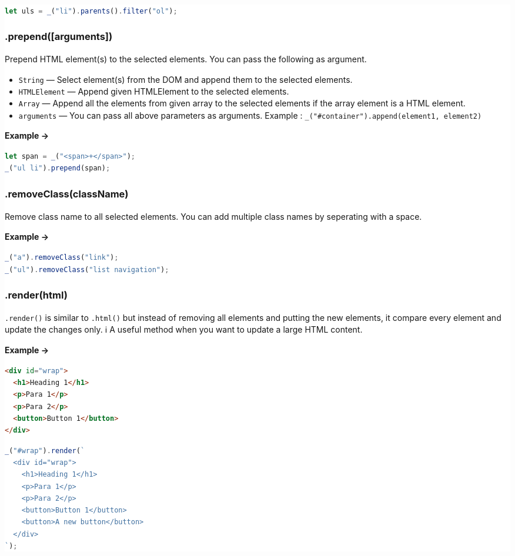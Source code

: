 ```js
let uls = _("li").parents().filter("ol");
```


<h3 id="dom-method-prepend">.prepend([arguments])</h3>

Prepend HTML element(s) to the selected elements. You can pass the following as argument.

- `String`      — Select element(s) from the DOM and append them to the selected elements.
- `HTMLElement` — Append given HTMLElement to the selected elements.
- `Array`       — Append all the elements from given array to the selected elements if the array element is a HTML element.
- `arguments`   — You can pass all above parameters as arguments. Example : `_("#container").append(element1, element2)`

**Example →**

```js
let span = _("<span>+</span>");
_("ul li").prepend(span);
```


<h3 id="dom-method-removeClass">.removeClass(className)</h3>

Remove class name to all selected elements. You can add multiple class names by seperating with a space.

**Example →**

```js
_("a").removeClass("link");
_("ul").removeClass("list navigation");
```


<h3 id="dom-method-render">.render(html)</h3>

`.render()` is similar to `.html()` but instead of removing all elements and putting the new elements, it compare every element and update the changes only. :information_source: A useful method when you want to update a large HTML content.

**Example →**

```html
<div id="wrap">
  <h1>Heading 1</h1>
  <p>Para 1</p>
  <p>Para 2</p>
  <button>Button 1</button>
</div>
```

```js
_("#wrap").render(`
  <div id="wrap">
    <h1>Heading 1</h1>
    <p>Para 1</p>
    <p>Para 2</p>
    <button>Button 1</button>
    <button>A new button</button>
  </div>
`);
```
